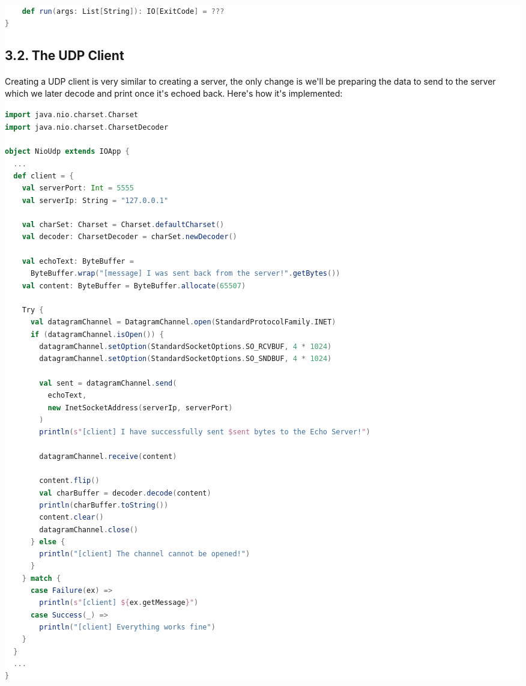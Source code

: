 ```scala
    def run(args: List[String]): IO[ExitCode] = ???
}
```

## 3.2. The UDP Client
Creating a UDP client is very similar to creating a server, the only change is we'll be preparing the data to send to the server which we later decode and print once it's echoed back.
Here's how it's implemented:

```scala
import java.nio.charset.Charset
import java.nio.charset.CharsetDecoder

object NioUdp extends IOApp {
  ...
  def client = {
    val serverPort: Int = 5555
    val serverIp: String = "127.0.0.1"

    val charSet: Charset = Charset.defaultCharset()
    val decoder: CharsetDecoder = charSet.newDecoder()

    val echoText: ByteBuffer =
      ByteBuffer.wrap("[message] I was sent back from the server!".getBytes())
    val content: ByteBuffer = ByteBuffer.allocate(65507)

    Try {
      val datagramChannel = DatagramChannel.open(StandardProtocolFamily.INET)
      if (datagramChannel.isOpen()) {
        datagramChannel.setOption(StandardSocketOptions.SO_RCVBUF, 4 * 1024)
        datagramChannel.setOption(StandardSocketOptions.SO_SNDBUF, 4 * 1024)

        val sent = datagramChannel.send(
          echoText,
          new InetSocketAddress(serverIp, serverPort)
        )
        println(s"[client] I have successfully sent $sent bytes to the Echo Server!")

        datagramChannel.receive(content)

        content.flip()
        val charBuffer = decoder.decode(content)
        println(charBuffer.toString())
        content.clear()
        datagramChannel.close()
      } else {
        println("[client] The channel cannot be opened!")
      }
    } match {
      case Failure(ex) =>
        println(s"[client] ${ex.getMessage}")
      case Success(_) =>
        println("[client] Everything works fine")
    }
  }
  ...
}
```

